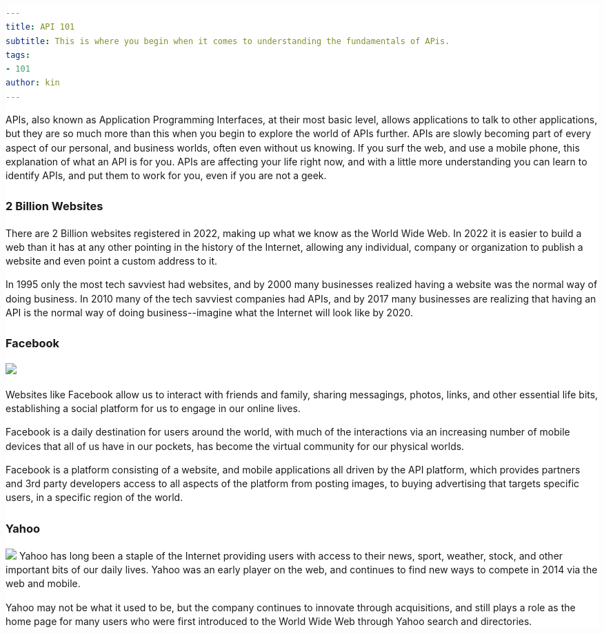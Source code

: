 ```yaml
---
title: API 101
subtitle: This is where you begin when it comes to understanding the fundamentals of APis.
tags:
- 101
author: kin
---
```

APIs, also known as Application Programming Interfaces, at their most basic level, allows applications to talk to other applications, but they are so much more than this when you begin to explore the world of APIs further. APIs are slowly becoming part of every aspect of our personal, and business worlds, often even without us knowing. If you surf the web, and use a mobile phone, this explanation of what an API is for you. APIs are affecting your life right now, and with a little more understanding you can learn to identify APIs, and put them to work for you, even if you are not a geek.

### 2 Billion Websites
There are 2 Billion websites registered in 2022, making up what we know as the World Wide Web. In 2022 it is easier to build a web than it has at any other pointing in the history of the Internet, allowing any individual, company or organization to publish a website and even point a custom address to it.

In 1995 only the most tech savviest had websites, and by 2000 many businesses realized having a website was the normal way of doing business. In 2010 many of the tech savviest companies had APIs, and by 2017 many businesses are realizing that having an API is the normal way of doing business--imagine what the Internet will look like by 2020.

### Facebook
![](https://s3.amazonaws.com/kinlane-productions2/talks/101/facebook-screenshot.png)

Websites like Facebook allow us to interact with friends and family, sharing messagings, photos, links, and other essential life bits, establishing a social platform for us to engage in our online lives.

Facebook is a daily destination for users around the world, with much of the interactions via an increasing number of mobile devices that all of us have in our pockets, has become the virtual community for our physical worlds.

Facebook is a platform consisting of a website, and mobile applications all driven by the API platform, which provides partners and 3rd party developers access to all aspects of the platform from posting images, to buying advertising that targets specific users, in a specific region of the world.

### Yahoo
![](https://s3.amazonaws.com/kinlane-productions2/talks/101/yahoo-screenshot.png)
Yahoo has long been a staple of the Internet providing users with access to their news, sport, weather, stock, and other important bits of our daily lives. Yahoo was an early player on the web, and continues to find new ways to compete in 2014 via the web and mobile.

Yahoo may not be what it used to be, but the company continues to innovate through acquisitions, and still plays a role as the home page for many users who were first introduced to the World Wide Web through Yahoo search and directories.
